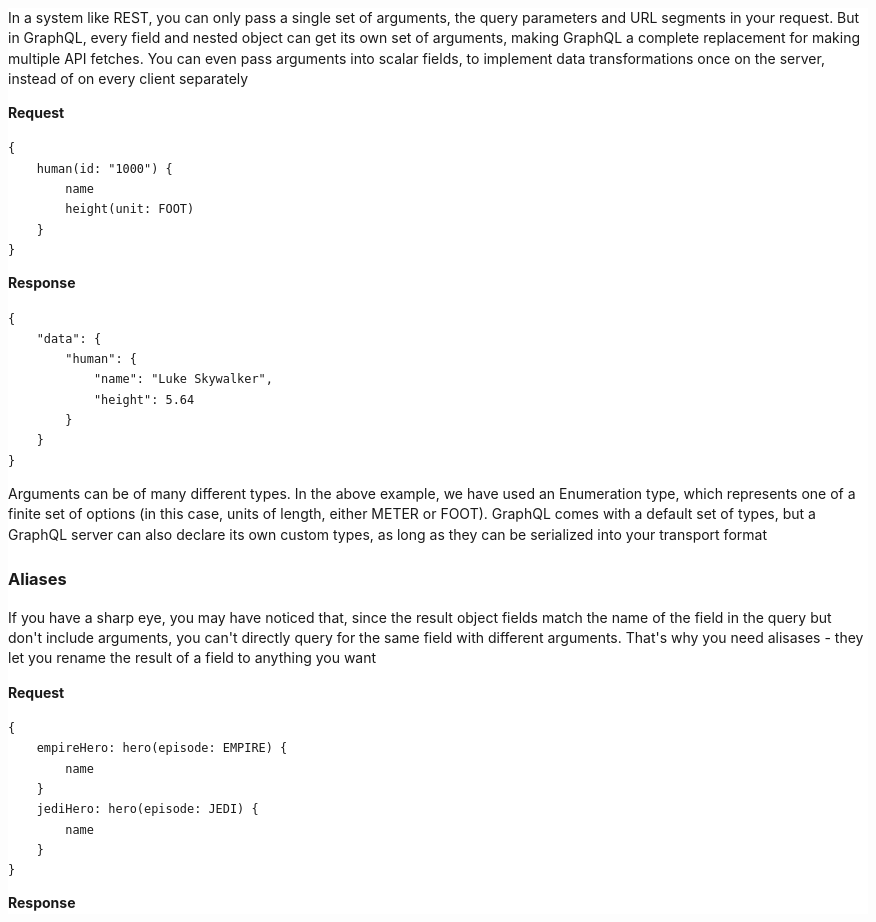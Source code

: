 In a system like REST, you can only pass a single set of arguments, the query parameters and URL segments in your request. But in GraphQL, every field and nested object can get its own set of arguments, making GraphQL a complete replacement for making multiple API fetches. You can even pass arguments into scalar fields, to implement data transformations once on the server, instead of on every client separately

**Request**

```
{
    human(id: "1000") {
        name
        height(unit: FOOT)
    }
}
```

**Response**

```
{
    "data": {
        "human": {
            "name": "Luke Skywalker",
            "height": 5.64
        }
    }
}
```

Arguments can be of many different types. In the above example, we have used an Enumeration type, which represents one of a finite set of options (in this case, units of length, either METER or FOOT). GraphQL comes with a default set of types, but a GraphQL server can also declare its own custom types, as long as they can be serialized into your transport format

### Aliases

If you have a sharp eye, you may have noticed that, since the result object fields match the name of the field in the query but don't include arguments, you can't directly query for the same field with different arguments. That's why you need alisases - they let you rename the result of a field to anything you want

**Request**

```
{
    empireHero: hero(episode: EMPIRE) {
        name
    }
    jediHero: hero(episode: JEDI) {
        name
    }
}
```

**Response**
